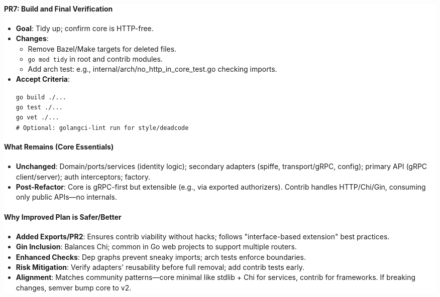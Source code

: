 #### PR7: Build and Final Verification
- **Goal**: Tidy up; confirm core is HTTP-free.
- **Changes**:
  - Remove Bazel/Make targets for deleted files.
  - `go mod tidy` in root and contrib modules.
  - Add arch test: e.g., internal/arch/no_http_in_core_test.go checking imports.
- **Accept Criteria**:
  ```
  go build ./...
  go test ./...
  go vet ./...
  # Optional: golangci-lint run for style/deadcode
  ```

#### What Remains (Core Essentials)
- **Unchanged**: Domain/ports/services (identity logic); secondary adapters (spiffe, transport/gRPC, config); primary API (gRPC client/server); auth interceptors; factory.
- **Post-Refactor**: Core is gRPC-first but extensible (e.g., via exported authorizers). Contrib handles HTTP/Chi/Gin, consuming only public APIs—no internals.

#### Why Improved Plan is Safer/Better
- **Added Exports/PR2**: Ensures contrib viability without hacks; follows "interface-based extension" best practices.
- **Gin Inclusion**: Balances Chi; common in Go web projects to support multiple routers.
- **Enhanced Checks**: Dep graphs prevent sneaky imports; arch tests enforce boundaries.
- **Risk Mitigation**: Verify adapters' reusability before full removal; add contrib tests early.
- **Alignment**: Matches community patterns—core minimal like stdlib + Chi for services, contrib for frameworks. If breaking changes, semver bump core to v2.